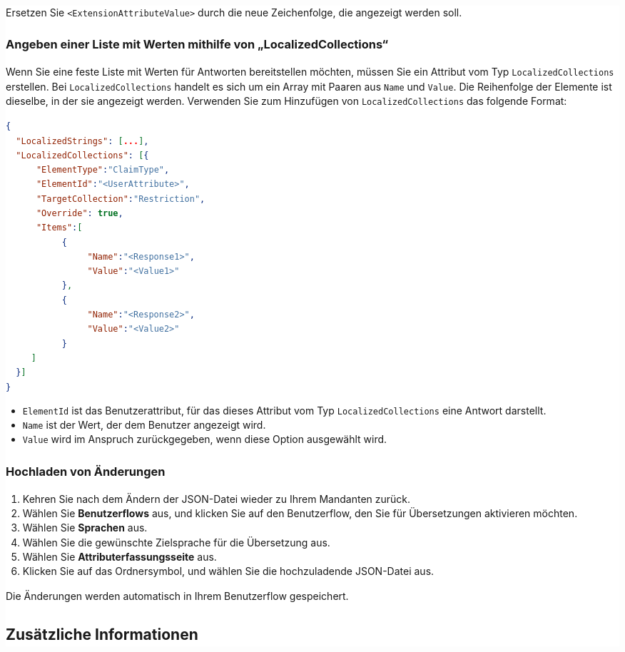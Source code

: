 Ersetzen Sie `<ExtensionAttributeValue>` durch die neue Zeichenfolge, die angezeigt werden soll.

### <a name="provide-a-list-of-values-by-using-localizedcollections"></a>Angeben einer Liste mit Werten mithilfe von „LocalizedCollections“

Wenn Sie eine feste Liste mit Werten für Antworten bereitstellen möchten, müssen Sie ein Attribut vom Typ `LocalizedCollections` erstellen. Bei `LocalizedCollections` handelt es sich um ein Array mit Paaren aus `Name` und `Value`. Die Reihenfolge der Elemente ist dieselbe, in der sie angezeigt werden. Verwenden Sie zum Hinzufügen von `LocalizedCollections` das folgende Format:

```JSON
{
  "LocalizedStrings": [...],
  "LocalizedCollections": [{
      "ElementType":"ClaimType",
      "ElementId":"<UserAttribute>",
      "TargetCollection":"Restriction",
      "Override": true,
      "Items":[
           {
                "Name":"<Response1>",
                "Value":"<Value1>"
           },
           {
                "Name":"<Response2>",
                "Value":"<Value2>"
           }
     ]
  }]
}
```

* `ElementId` ist das Benutzerattribut, für das dieses Attribut vom Typ `LocalizedCollections` eine Antwort darstellt.
* `Name` ist der Wert, der dem Benutzer angezeigt wird.
* `Value` wird im Anspruch zurückgegeben, wenn diese Option ausgewählt wird.

### <a name="upload-your-changes"></a>Hochladen von Änderungen

1. Kehren Sie nach dem Ändern der JSON-Datei wieder zu Ihrem Mandanten zurück.
1. Wählen Sie **Benutzerflows** aus, und klicken Sie auf den Benutzerflow, den Sie für Übersetzungen aktivieren möchten.
1. Wählen Sie **Sprachen** aus.
1. Wählen Sie die gewünschte Zielsprache für die Übersetzung aus.
1. Wählen Sie **Attributerfassungsseite** aus.
1. Klicken Sie auf das Ordnersymbol, und wählen Sie die hochzuladende JSON-Datei aus.

Die Änderungen werden automatisch in Ihrem Benutzerflow gespeichert.

## <a name="additional-information"></a>Zusätzliche Informationen
